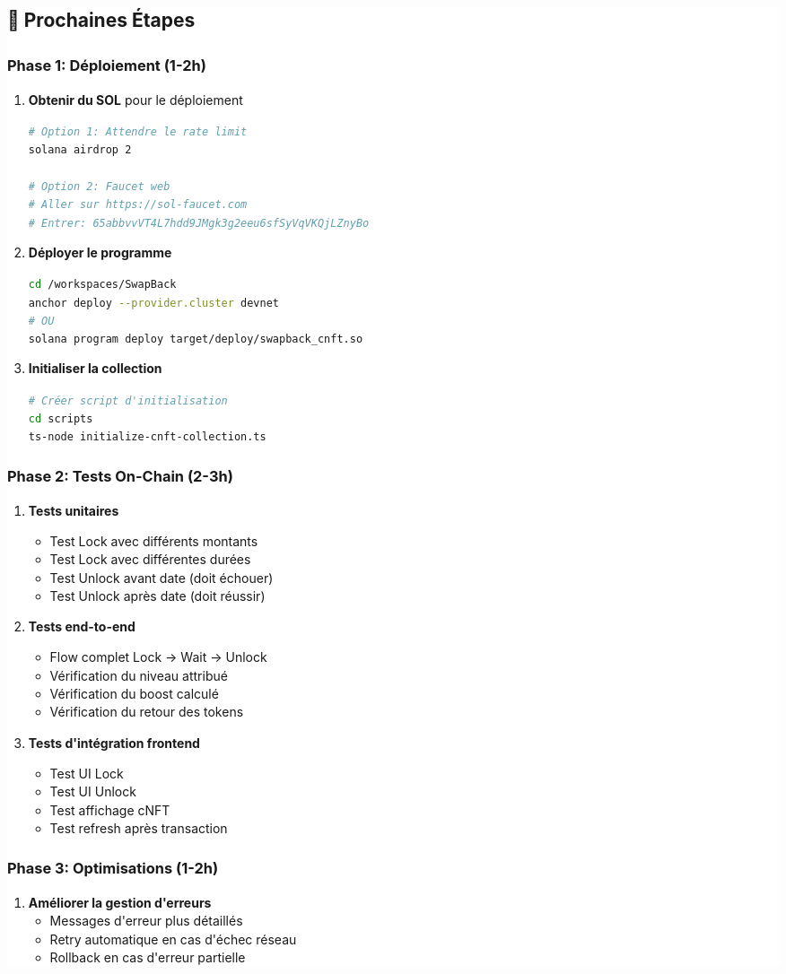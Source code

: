 
## 🎯 Prochaines Étapes

### Phase 1: Déploiement (1-2h)

1. **Obtenir du SOL** pour le déploiement

   ```bash
   # Option 1: Attendre le rate limit
   solana airdrop 2

   # Option 2: Faucet web
   # Aller sur https://sol-faucet.com
   # Entrer: 65abbvvVT4L7hdd9JMgk3g2eeu6sfSyVqVKQjLZnyBo
   ```

2. **Déployer le programme**

   ```bash
   cd /workspaces/SwapBack
   anchor deploy --provider.cluster devnet
   # OU
   solana program deploy target/deploy/swapback_cnft.so
   ```

3. **Initialiser la collection**
   ```bash
   # Créer script d'initialisation
   cd scripts
   ts-node initialize-cnft-collection.ts
   ```

### Phase 2: Tests On-Chain (2-3h)

1. **Tests unitaires**
   - Test Lock avec différents montants
   - Test Lock avec différentes durées
   - Test Unlock avant date (doit échouer)
   - Test Unlock après date (doit réussir)

2. **Tests end-to-end**
   - Flow complet Lock → Wait → Unlock
   - Vérification du niveau attribué
   - Vérification du boost calculé
   - Vérification du retour des tokens

3. **Tests d'intégration frontend**
   - Test UI Lock
   - Test UI Unlock
   - Test affichage cNFT
   - Test refresh après transaction

### Phase 3: Optimisations (1-2h)

1. **Améliorer la gestion d'erreurs**
   - Messages d'erreur plus détaillés
   - Retry automatique en cas d'échec réseau
   - Rollback en cas d'erreur partielle
